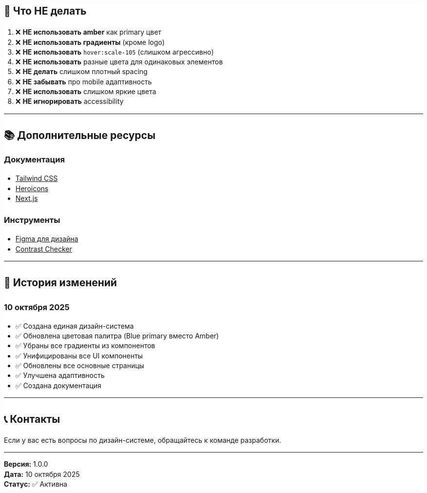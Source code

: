 
## 🚫 Что НЕ делать

1. ❌ **НЕ использовать amber** как primary цвет
2. ❌ **НЕ использовать градиенты** (кроме logo)
3. ❌ **НЕ использовать** `hover:scale-105` (слишком агрессивно)
4. ❌ **НЕ использовать** разные цвета для одинаковых элементов
5. ❌ **НЕ делать** слишком плотный spacing
6. ❌ **НЕ забывать** про mobile адаптивность
7. ❌ **НЕ использовать** слишком яркие цвета
8. ❌ **НЕ игнорировать** accessibility

---

## 📚 Дополнительные ресурсы

### Документация
- [Tailwind CSS](https://tailwindcss.com/docs)
- [Heroicons](https://heroicons.com/)
- [Next.js](https://nextjs.org/docs)

### Инструменты
- [Figma для дизайна](https://figma.com)
- [Contrast Checker](https://webaim.org/resources/contrastchecker/)

---

## 🔄 История изменений

### 10 октября 2025
- ✅ Создана единая дизайн-система
- ✅ Обновлена цветовая палитра (Blue primary вместо Amber)
- ✅ Убраны все градиенты из компонентов
- ✅ Унифицированы все UI компоненты
- ✅ Обновлены все основные страницы
- ✅ Улучшена адаптивность
- ✅ Создана документация

---

## 📞 Контакты

Если у вас есть вопросы по дизайн-системе, обращайтесь к команде разработки.

---

**Версия:** 1.0.0  
**Дата:** 10 октября 2025  
**Статус:** ✅ Активна

